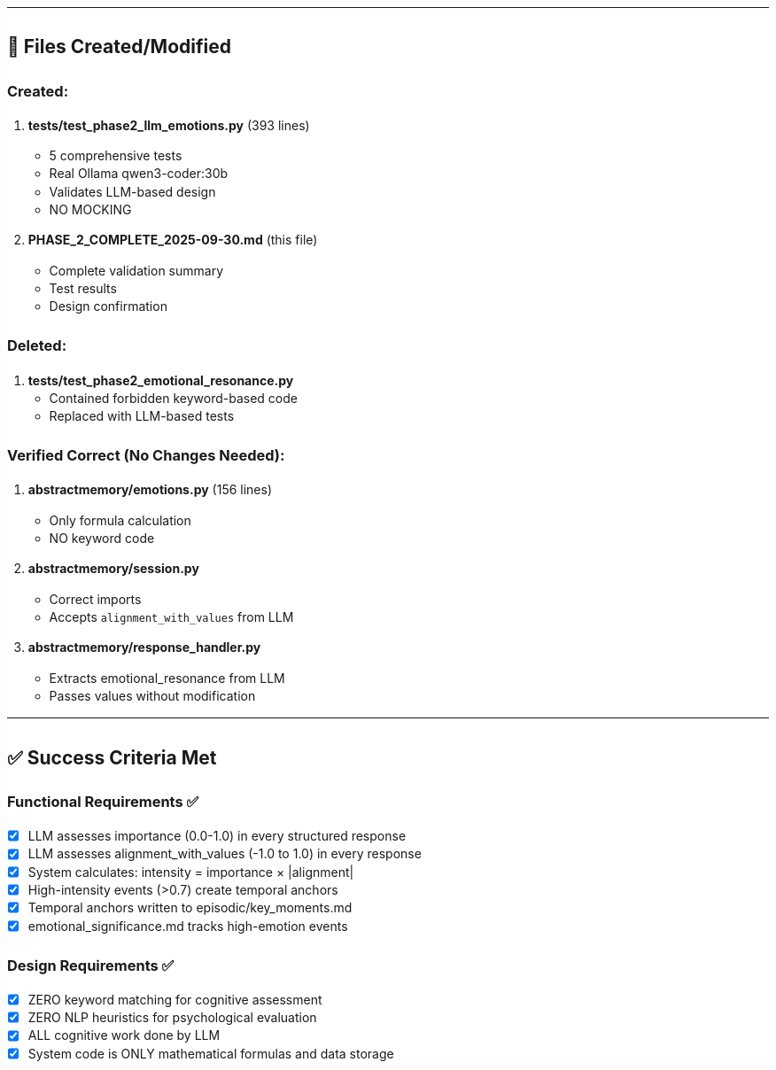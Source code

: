 
---

## 📁 Files Created/Modified

### Created:
1. **tests/test_phase2_llm_emotions.py** (393 lines)
   - 5 comprehensive tests
   - Real Ollama qwen3-coder:30b
   - Validates LLM-based design
   - NO MOCKING

2. **PHASE_2_COMPLETE_2025-09-30.md** (this file)
   - Complete validation summary
   - Test results
   - Design confirmation

### Deleted:
1. **tests/test_phase2_emotional_resonance.py**
   - Contained forbidden keyword-based code
   - Replaced with LLM-based tests

### Verified Correct (No Changes Needed):
1. **abstractmemory/emotions.py** (156 lines)
   - Only formula calculation
   - NO keyword code

2. **abstractmemory/session.py**
   - Correct imports
   - Accepts `alignment_with_values` from LLM

3. **abstractmemory/response_handler.py**
   - Extracts emotional_resonance from LLM
   - Passes values without modification

---

## ✅ Success Criteria Met

### Functional Requirements ✅
- [x] LLM assesses importance (0.0-1.0) in every structured response
- [x] LLM assesses alignment_with_values (-1.0 to 1.0) in every response
- [x] System calculates: intensity = importance × |alignment|
- [x] High-intensity events (>0.7) create temporal anchors
- [x] Temporal anchors written to episodic/key_moments.md
- [x] emotional_significance.md tracks high-emotion events

### Design Requirements ✅
- [x] ZERO keyword matching for cognitive assessment
- [x] ZERO NLP heuristics for psychological evaluation
- [x] ALL cognitive work done by LLM
- [x] System code is ONLY mathematical formulas and data storage
